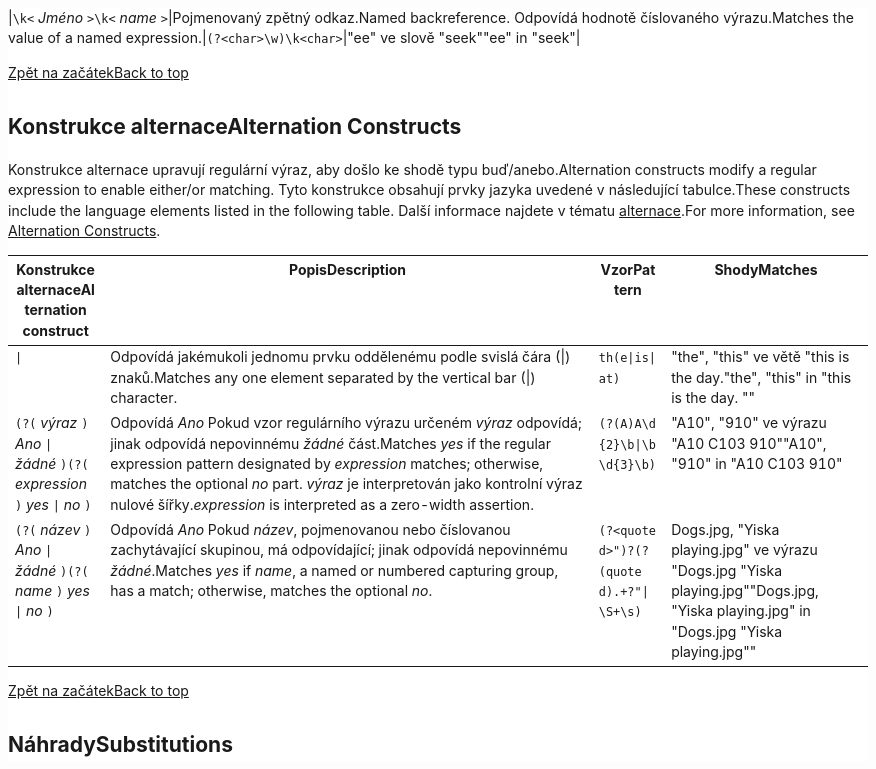 |<span data-ttu-id="85e32-339">`\k<` *Jméno* `>`</span><span class="sxs-lookup"><span data-stu-id="85e32-339">`\k<` *name* `>`</span></span>|<span data-ttu-id="85e32-340">Pojmenovaný zpětný odkaz.</span><span class="sxs-lookup"><span data-stu-id="85e32-340">Named backreference.</span></span> <span data-ttu-id="85e32-341">Odpovídá hodnotě číslovaného výrazu.</span><span class="sxs-lookup"><span data-stu-id="85e32-341">Matches the value of a named expression.</span></span>|`(?<char>\w)\k<char>`|<span data-ttu-id="85e32-342">"ee" ve slově "seek"</span><span class="sxs-lookup"><span data-stu-id="85e32-342">"ee" in "seek"</span></span>|  
  
 [<span data-ttu-id="85e32-343">Zpět na začátek</span><span class="sxs-lookup"><span data-stu-id="85e32-343">Back to top</span></span>](#top)  
  
<a name="alternation_constructs"></a>   
## <a name="alternation-constructs"></a><span data-ttu-id="85e32-344">Konstrukce alternace</span><span class="sxs-lookup"><span data-stu-id="85e32-344">Alternation Constructs</span></span>  
 <span data-ttu-id="85e32-345">Konstrukce alternace upravují regulární výraz, aby došlo ke shodě typu buď/anebo.</span><span class="sxs-lookup"><span data-stu-id="85e32-345">Alternation constructs modify a regular expression to enable either/or matching.</span></span> <span data-ttu-id="85e32-346">Tyto konstrukce obsahují prvky jazyka uvedené v následující tabulce.</span><span class="sxs-lookup"><span data-stu-id="85e32-346">These constructs include the language elements listed in the following table.</span></span> <span data-ttu-id="85e32-347">Další informace najdete v tématu [alternace](alternation-constructs-in-regular-expressions.md).</span><span class="sxs-lookup"><span data-stu-id="85e32-347">For more information, see [Alternation Constructs](alternation-constructs-in-regular-expressions.md).</span></span>  
  
|<span data-ttu-id="85e32-348">Konstrukce alternace</span><span class="sxs-lookup"><span data-stu-id="85e32-348">Alternation construct</span></span>|<span data-ttu-id="85e32-349">Popis</span><span class="sxs-lookup"><span data-stu-id="85e32-349">Description</span></span>|<span data-ttu-id="85e32-350">Vzor</span><span class="sxs-lookup"><span data-stu-id="85e32-350">Pattern</span></span>|<span data-ttu-id="85e32-351">Shody</span><span class="sxs-lookup"><span data-stu-id="85e32-351">Matches</span></span>|  
|---------------------------|-----------------|-------------|-------------|  
|<code>&#124;</code>|<span data-ttu-id="85e32-352">Odpovídá jakémukoli jednomu prvku oddělenému podle svislá čára (&#124;) znaků.</span><span class="sxs-lookup"><span data-stu-id="85e32-352">Matches any one element separated by the vertical bar (&#124;) character.</span></span>|<code>th(e&#124;is&#124;at)</code>|<span data-ttu-id="85e32-353">"the", "this" ve větě "this is the day.</span><span class="sxs-lookup"><span data-stu-id="85e32-353">"the", "this" in "this is the day.</span></span> <span data-ttu-id="85e32-354">"</span><span class="sxs-lookup"><span data-stu-id="85e32-354">"</span></span>|  
|<span data-ttu-id="85e32-355">`(?(` *výraz* `)` *Ano* <code>&#124;</code> *žádné* `)`</span><span class="sxs-lookup"><span data-stu-id="85e32-355">`(?(` *expression* `)` *yes* <code>&#124;</code> *no* `)`</span></span>|<span data-ttu-id="85e32-356">Odpovídá *Ano* Pokud vzor regulárního výrazu určeném *výraz* odpovídá; jinak odpovídá nepovinnému *žádné* část.</span><span class="sxs-lookup"><span data-stu-id="85e32-356">Matches *yes* if the regular expression pattern designated by *expression* matches; otherwise, matches the optional *no* part.</span></span> <span data-ttu-id="85e32-357">*výraz* je interpretován jako kontrolní výraz nulové šířky.</span><span class="sxs-lookup"><span data-stu-id="85e32-357">*expression* is interpreted as a zero-width assertion.</span></span>|<code>(?(A)A\d{2}\b&#124;\b\d{3}\b)</code>|<span data-ttu-id="85e32-358">"A10", "910" ve výrazu "A10 C103 910"</span><span class="sxs-lookup"><span data-stu-id="85e32-358">"A10", "910" in "A10 C103 910"</span></span>|  
|<span data-ttu-id="85e32-359">`(?(` *název* `)` *Ano* <code>&#124;</code> *žádné* `)`</span><span class="sxs-lookup"><span data-stu-id="85e32-359">`(?(` *name* `)` *yes* <code>&#124;</code> *no* `)`</span></span>|<span data-ttu-id="85e32-360">Odpovídá *Ano* Pokud *název*, pojmenovanou nebo číslovanou zachytávající skupinou, má odpovídající; jinak odpovídá nepovinnému *žádné*.</span><span class="sxs-lookup"><span data-stu-id="85e32-360">Matches *yes* if *name*, a named or numbered capturing group, has a match; otherwise, matches the optional *no*.</span></span>|<code>(?&lt;quoted&gt;&quot;)?(?(quoted).+?&quot;&#124;\S+\s)</code>|<span data-ttu-id="85e32-361">Dogs.jpg, "Yiska playing.jpg" ve výrazu "Dogs.jpg "Yiska playing.jpg""</span><span class="sxs-lookup"><span data-stu-id="85e32-361">Dogs.jpg, "Yiska playing.jpg" in "Dogs.jpg "Yiska playing.jpg""</span></span>|  
  
 [<span data-ttu-id="85e32-362">Zpět na začátek</span><span class="sxs-lookup"><span data-stu-id="85e32-362">Back to top</span></span>](#top)  
  
<a name="substitutions"></a>   
## <a name="substitutions"></a><span data-ttu-id="85e32-363">Náhrady</span><span class="sxs-lookup"><span data-stu-id="85e32-363">Substitutions</span></span>  